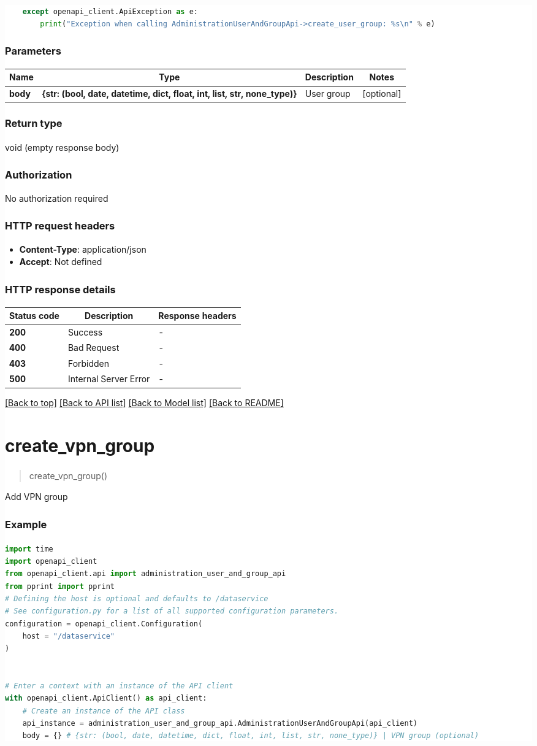 ```python
    except openapi_client.ApiException as e:
        print("Exception when calling AdministrationUserAndGroupApi->create_user_group: %s\n" % e)
```


### Parameters

Name | Type | Description  | Notes
------------- | ------------- | ------------- | -------------
 **body** | **{str: (bool, date, datetime, dict, float, int, list, str, none_type)}**| User group | [optional]

### Return type

void (empty response body)

### Authorization

No authorization required

### HTTP request headers

 - **Content-Type**: application/json
 - **Accept**: Not defined


### HTTP response details

| Status code | Description | Response headers |
|-------------|-------------|------------------|
**200** | Success |  -  |
**400** | Bad Request |  -  |
**403** | Forbidden |  -  |
**500** | Internal Server Error |  -  |

[[Back to top]](#) [[Back to API list]](../README.md#documentation-for-api-endpoints) [[Back to Model list]](../README.md#documentation-for-models) [[Back to README]](../README.md)

# **create_vpn_group**
> create_vpn_group()



Add VPN group

### Example


```python
import time
import openapi_client
from openapi_client.api import administration_user_and_group_api
from pprint import pprint
# Defining the host is optional and defaults to /dataservice
# See configuration.py for a list of all supported configuration parameters.
configuration = openapi_client.Configuration(
    host = "/dataservice"
)


# Enter a context with an instance of the API client
with openapi_client.ApiClient() as api_client:
    # Create an instance of the API class
    api_instance = administration_user_and_group_api.AdministrationUserAndGroupApi(api_client)
    body = {} # {str: (bool, date, datetime, dict, float, int, list, str, none_type)} | VPN group (optional)
```